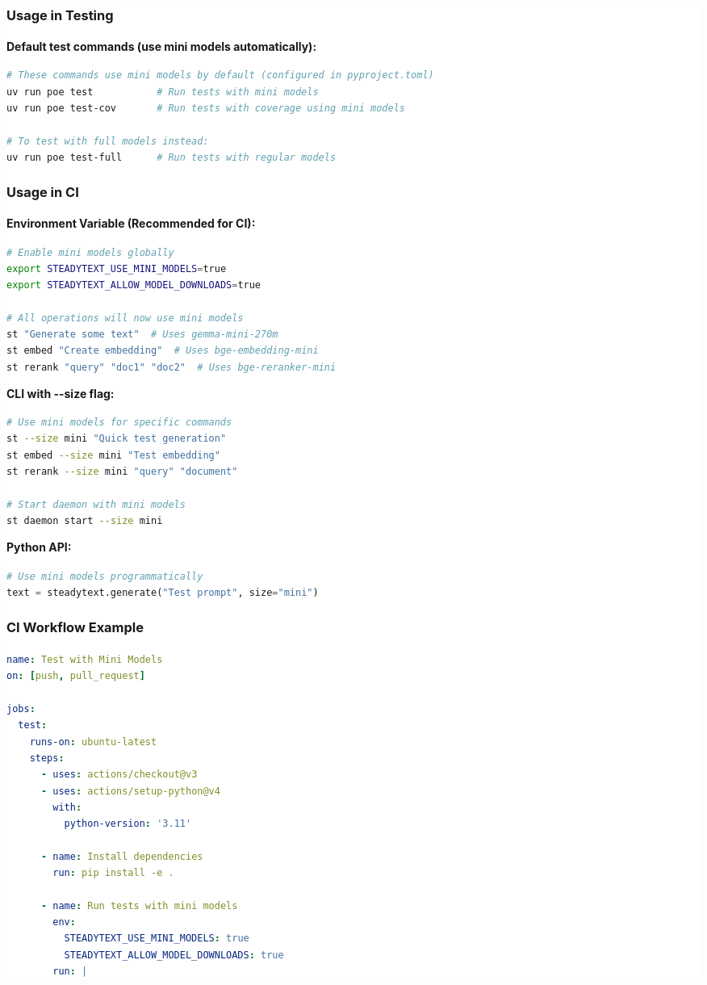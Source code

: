 ### Usage in Testing

**Default test commands (use mini models automatically):**
```bash
# These commands use mini models by default (configured in pyproject.toml)
uv run poe test           # Run tests with mini models
uv run poe test-cov       # Run tests with coverage using mini models

# To test with full models instead:
uv run poe test-full      # Run tests with regular models
```

### Usage in CI

**Environment Variable (Recommended for CI):**
```bash
# Enable mini models globally
export STEADYTEXT_USE_MINI_MODELS=true
export STEADYTEXT_ALLOW_MODEL_DOWNLOADS=true

# All operations will now use mini models
st "Generate some text"  # Uses gemma-mini-270m
st embed "Create embedding"  # Uses bge-embedding-mini
st rerank "query" "doc1" "doc2"  # Uses bge-reranker-mini
```

**CLI with --size flag:**
```bash
# Use mini models for specific commands
st --size mini "Quick test generation"
st embed --size mini "Test embedding"
st rerank --size mini "query" "document"

# Start daemon with mini models
st daemon start --size mini
```

**Python API:**
```python
# Use mini models programmatically
text = steadytext.generate("Test prompt", size="mini")
```

### CI Workflow Example

```yaml
name: Test with Mini Models
on: [push, pull_request]

jobs:
  test:
    runs-on: ubuntu-latest
    steps:
      - uses: actions/checkout@v3
      - uses: actions/setup-python@v4
        with:
          python-version: '3.11'
      
      - name: Install dependencies
        run: pip install -e .
      
      - name: Run tests with mini models
        env:
          STEADYTEXT_USE_MINI_MODELS: true
          STEADYTEXT_ALLOW_MODEL_DOWNLOADS: true
        run: |
```